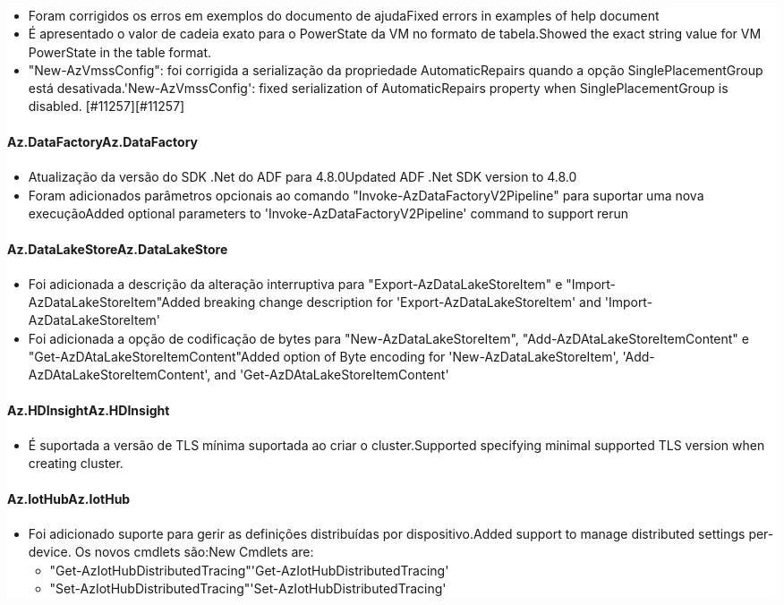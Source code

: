 * <span data-ttu-id="0e245-118">Foram corrigidos os erros em exemplos do documento de ajuda</span><span class="sxs-lookup"><span data-stu-id="0e245-118">Fixed errors in examples of help document</span></span>
* <span data-ttu-id="0e245-119">É apresentado o valor de cadeia exato para o PowerState da VM no formato de tabela.</span><span class="sxs-lookup"><span data-stu-id="0e245-119">Showed the exact string value for VM PowerState in the table format.</span></span>
* <span data-ttu-id="0e245-120">"New-AzVmssConfig": foi corrigida a serialização da propriedade AutomaticRepairs quando a opção SinglePlacementGroup está desativada.</span><span class="sxs-lookup"><span data-stu-id="0e245-120">'New-AzVmssConfig': fixed serialization of AutomaticRepairs property when SinglePlacementGroup is disabled.</span></span> <span data-ttu-id="0e245-121">[#11257]</span><span class="sxs-lookup"><span data-stu-id="0e245-121">[#11257]</span></span>

#### <a name="azdatafactory"></a><span data-ttu-id="0e245-122">Az.DataFactory</span><span class="sxs-lookup"><span data-stu-id="0e245-122">Az.DataFactory</span></span>
* <span data-ttu-id="0e245-123">Atualização da versão do SDK .Net do ADF para 4.8.0</span><span class="sxs-lookup"><span data-stu-id="0e245-123">Updated ADF .Net SDK version to 4.8.0</span></span>
* <span data-ttu-id="0e245-124">Foram adicionados parâmetros opcionais ao comando "Invoke-AzDataFactoryV2Pipeline" para suportar uma nova execução</span><span class="sxs-lookup"><span data-stu-id="0e245-124">Added optional parameters to 'Invoke-AzDataFactoryV2Pipeline' command to support rerun</span></span>

#### <a name="azdatalakestore"></a><span data-ttu-id="0e245-125">Az.DataLakeStore</span><span class="sxs-lookup"><span data-stu-id="0e245-125">Az.DataLakeStore</span></span>
* <span data-ttu-id="0e245-126">Foi adicionada a descrição da alteração interruptiva para "Export-AzDataLakeStoreItem" e "Import-AzDataLakeStoreItem"</span><span class="sxs-lookup"><span data-stu-id="0e245-126">Added breaking change description for 'Export-AzDataLakeStoreItem' and 'Import-AzDataLakeStoreItem'</span></span>
* <span data-ttu-id="0e245-127">Foi adicionada a opção de codificação de bytes para "New-AzDataLakeStoreItem", "Add-AzDAtaLakeStoreItemContent" e "Get-AzDAtaLakeStoreItemContent"</span><span class="sxs-lookup"><span data-stu-id="0e245-127">Added option of Byte encoding for 'New-AzDataLakeStoreItem', 'Add-AzDAtaLakeStoreItemContent', and 'Get-AzDAtaLakeStoreItemContent'</span></span>

#### <a name="azhdinsight"></a><span data-ttu-id="0e245-128">Az.HDInsight</span><span class="sxs-lookup"><span data-stu-id="0e245-128">Az.HDInsight</span></span>
* <span data-ttu-id="0e245-129">É suportada a versão de TLS mínima suportada ao criar o cluster.</span><span class="sxs-lookup"><span data-stu-id="0e245-129">Supported specifying minimal supported TLS version when creating cluster.</span></span>

#### <a name="aziothub"></a><span data-ttu-id="0e245-130">Az.IotHub</span><span class="sxs-lookup"><span data-stu-id="0e245-130">Az.IotHub</span></span>
* <span data-ttu-id="0e245-131">Foi adicionado suporte para gerir as definições distribuídas por dispositivo.</span><span class="sxs-lookup"><span data-stu-id="0e245-131">Added support to manage distributed settings per-device.</span></span> <span data-ttu-id="0e245-132">Os novos cmdlets são:</span><span class="sxs-lookup"><span data-stu-id="0e245-132">New Cmdlets are:</span></span>
    - <span data-ttu-id="0e245-133">"Get-AzIotHubDistributedTracing"</span><span class="sxs-lookup"><span data-stu-id="0e245-133">'Get-AzIotHubDistributedTracing'</span></span>
    - <span data-ttu-id="0e245-134">"Set-AzIotHubDistributedTracing"</span><span class="sxs-lookup"><span data-stu-id="0e245-134">'Set-AzIotHubDistributedTracing'</span></span>
